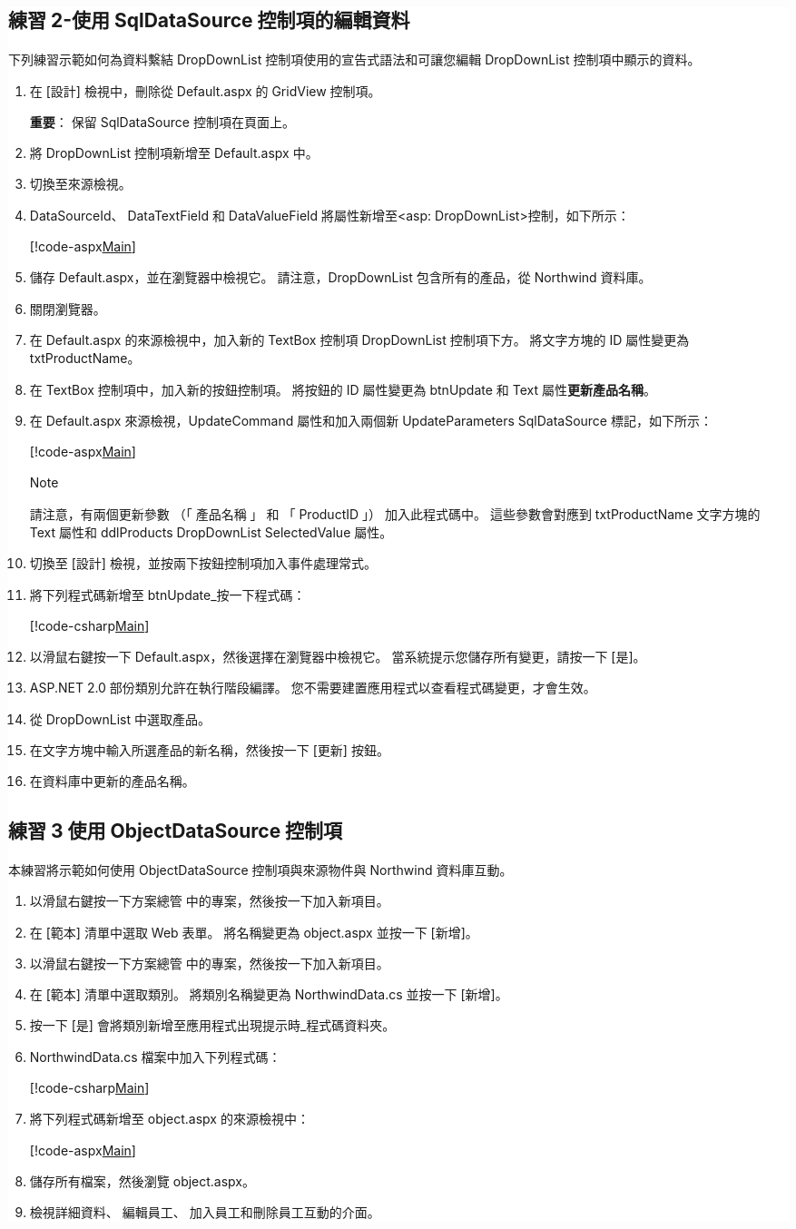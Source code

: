 ## <a name="exercise-2---editing-data-with-the-sqldatasource-control"></a>練習 2-使用 SqlDataSource 控制項的編輯資料

下列練習示範如何為資料繫結 DropDownList 控制項使用的宣告式語法和可讓您編輯 DropDownList 控制項中顯示的資料。

1. 在 [設計] 檢視中，刪除從 Default.aspx 的 GridView 控制項。 

    **重要**： 保留 SqlDataSource 控制項在頁面上。
2. 將 DropDownList 控制項新增至 Default.aspx 中。
3. 切換至來源檢視。
4. DataSourceId、 DataTextField 和 DataValueField 將屬性新增至&lt;asp: DropDownList&gt;控制，如下所示： 

    [!code-aspx[Main](data-source-controls/samples/sample8.aspx)]
5. 儲存 Default.aspx，並在瀏覽器中檢視它。 請注意，DropDownList 包含所有的產品，從 Northwind 資料庫。
6. 關閉瀏覽器。
7. 在 Default.aspx 的來源檢視中，加入新的 TextBox 控制項 DropDownList 控制項下方。 將文字方塊的 ID 屬性變更為 txtProductName。
8. 在 TextBox 控制項中，加入新的按鈕控制項。 將按鈕的 ID 屬性變更為 btnUpdate 和 Text 屬性**更新產品名稱**。
9. 在 Default.aspx 來源檢視，UpdateCommand 屬性和加入兩個新 UpdateParameters SqlDataSource 標記，如下所示： 

    [!code-aspx[Main](data-source-controls/samples/sample9.aspx)]

    > [!NOTE]
    > 請注意，有兩個更新參數 （「 產品名稱 」 和 「 ProductID 」） 加入此程式碼中。 這些參數會對應到 txtProductName 文字方塊的 Text 屬性和 ddlProducts DropDownList SelectedValue 屬性。
10. 切換至 [設計] 檢視，並按兩下按鈕控制項加入事件處理常式。
11. 將下列程式碼新增至 btnUpdate\_按一下程式碼： 

    [!code-csharp[Main](data-source-controls/samples/sample10.cs)]
12. 以滑鼠右鍵按一下 Default.aspx，然後選擇在瀏覽器中檢視它。 當系統提示您儲存所有變更，請按一下 [是]。
13. ASP.NET 2.0 部份類別允許在執行階段編譯。 您不需要建置應用程式以查看程式碼變更，才會生效。
14. 從 DropDownList 中選取產品。
15. 在文字方塊中輸入所選產品的新名稱，然後按一下 [更新] 按鈕。
16. 在資料庫中更新的產品名稱。

## <a name="exercise-3-using-the-objectdatasource-control"></a>練習 3 使用 ObjectDataSource 控制項

本練習將示範如何使用 ObjectDataSource 控制項與來源物件與 Northwind 資料庫互動。

1. 以滑鼠右鍵按一下方案總管 中的專案，然後按一下加入新項目。
2. 在 [範本] 清單中選取 Web 表單。 將名稱變更為 object.aspx 並按一下 [新增]。
3. 以滑鼠右鍵按一下方案總管 中的專案，然後按一下加入新項目。
4. 在 [範本] 清單中選取類別。 將類別名稱變更為 NorthwindData.cs 並按一下 [新增]。
5. 按一下 [是] 會將類別新增至應用程式出現提示時\_程式碼資料夾。
6. NorthwindData.cs 檔案中加入下列程式碼： 

    [!code-csharp[Main](data-source-controls/samples/sample11.cs)]
7. 將下列程式碼新增至 object.aspx 的來源檢視中： 

    [!code-aspx[Main](data-source-controls/samples/sample12.aspx)]
8. 儲存所有檔案，然後瀏覽 object.aspx。
9. 檢視詳細資料、 編輯員工、 加入員工和刪除員工互動的介面。
